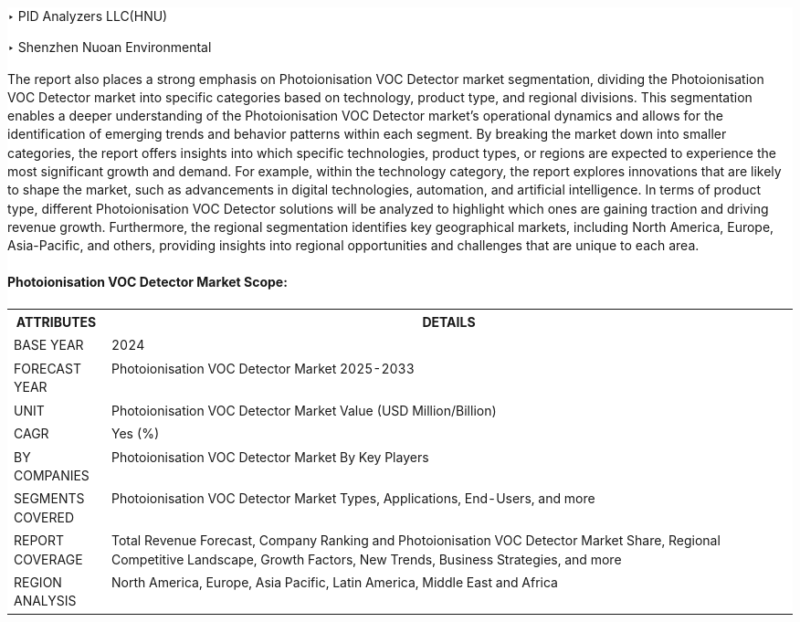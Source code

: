 ‣ PID Analyzers LLC(HNU)

‣ Shenzhen Nuoan Environmental

The report also places a strong emphasis on Photoionisation VOC Detector market segmentation, dividing the Photoionisation VOC Detector market into specific categories based on technology, product type, and regional divisions. This segmentation enables a deeper understanding of the Photoionisation VOC Detector market’s operational dynamics and allows for the identification of emerging trends and behavior patterns within each segment. By breaking the market down into smaller categories, the report offers insights into which specific technologies, product types, or regions are expected to experience the most significant growth and demand. For example, within the technology category, the report explores innovations that are likely to shape the market, such as advancements in digital technologies, automation, and artificial intelligence. In terms of product type, different Photoionisation VOC Detector solutions will be analyzed to highlight which ones are gaining traction and driving revenue growth. Furthermore, the regional segmentation identifies key geographical markets, including North America, Europe, Asia-Pacific, and others, providing insights into regional opportunities and challenges that are unique to each area.

<h4>Photoionisation VOC Detector Market Scope:</h4>
<table>
<tr>
<th>ATTRIBUTES</th>
<th>DETAILS</th>
</tr>
<tr>
<td>BASE YEAR</td>
<td>2024</td>
</tr>
<tr>
<td>FORECAST YEAR</td>
<td>Photoionisation VOC Detector Market 2025-2033</td>
</tr>
<tr>
<td>UNIT</td>
<td>Photoionisation VOC Detector Market Value (USD Million/Billion)</td>
<tr>
<td>CAGR</td>
<td>Yes (%)</td>
</tr>
</tr>
<tr>
<td>BY COMPANIES</td>
<td>Photoionisation VOC Detector Market By Key Players</td>
</tr>
<tr>
<td>SEGMENTS COVERED</td>
<td>Photoionisation VOC Detector Market Types, Applications, End-Users, and more</td>
</tr>
<tr>
<td>REPORT COVERAGE</td>
<td>Total Revenue Forecast, Company Ranking and Photoionisation VOC Detector Market Share, Regional Competitive Landscape, Growth Factors, New Trends, Business Strategies, and more</td>
</tr>
<tr>
<td>REGION ANALYSIS</td>
<td>North America, Europe, Asia Pacific, Latin America, Middle East and Africa</td>
</tr>
</table>
